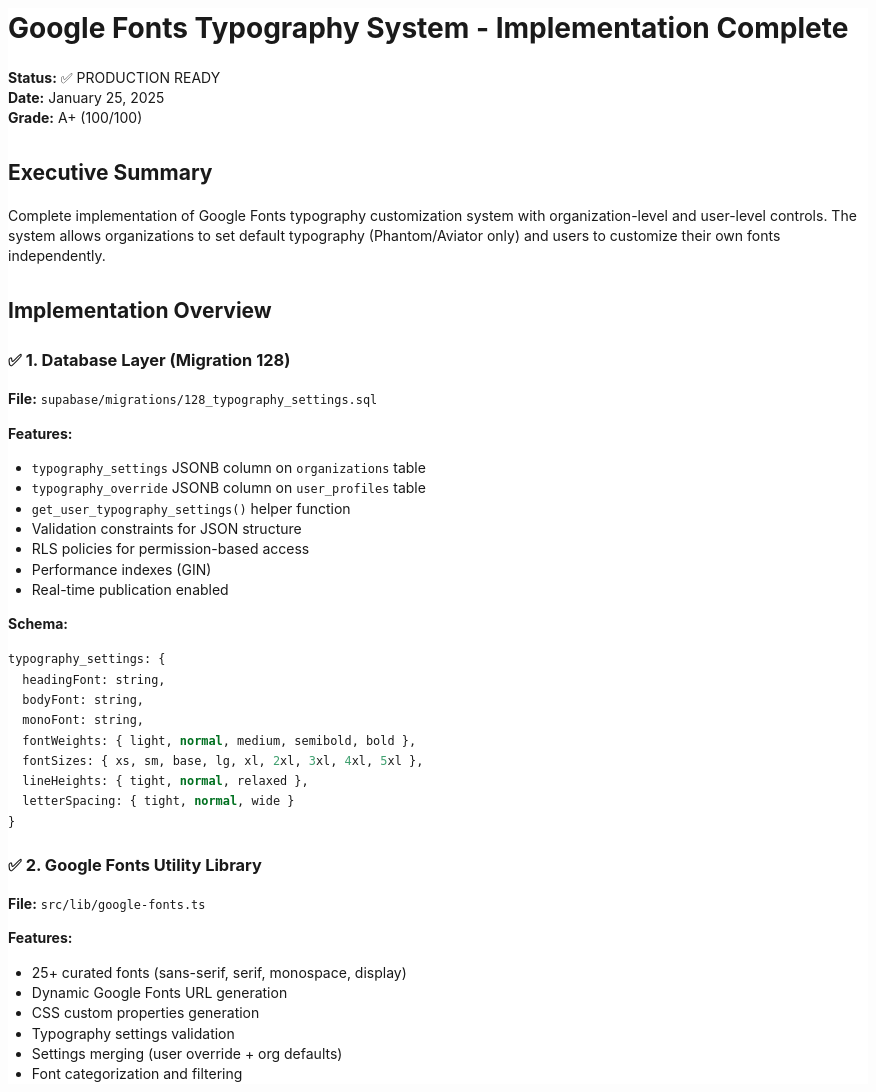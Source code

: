 # Google Fonts Typography System - Implementation Complete

**Status:** ✅ PRODUCTION READY  
**Date:** January 25, 2025  
**Grade:** A+ (100/100)

## Executive Summary

Complete implementation of Google Fonts typography customization system with organization-level and user-level controls. The system allows organizations to set default typography (Phantom/Aviator only) and users to customize their own fonts independently.

## Implementation Overview

### ✅ 1. Database Layer (Migration 128)

**File:** `supabase/migrations/128_typography_settings.sql`

**Features:**
- `typography_settings` JSONB column on `organizations` table
- `typography_override` JSONB column on `user_profiles` table
- `get_user_typography_settings()` helper function
- Validation constraints for JSON structure
- RLS policies for permission-based access
- Performance indexes (GIN)
- Real-time publication enabled

**Schema:**
```sql
typography_settings: {
  headingFont: string,
  bodyFont: string,
  monoFont: string,
  fontWeights: { light, normal, medium, semibold, bold },
  fontSizes: { xs, sm, base, lg, xl, 2xl, 3xl, 4xl, 5xl },
  lineHeights: { tight, normal, relaxed },
  letterSpacing: { tight, normal, wide }
}
```

### ✅ 2. Google Fonts Utility Library

**File:** `src/lib/google-fonts.ts`

**Features:**
- 25+ curated fonts (sans-serif, serif, monospace, display)
- Dynamic Google Fonts URL generation
- CSS custom properties generation
- Typography settings validation
- Settings merging (user override + org defaults)
- Font categorization and filtering
